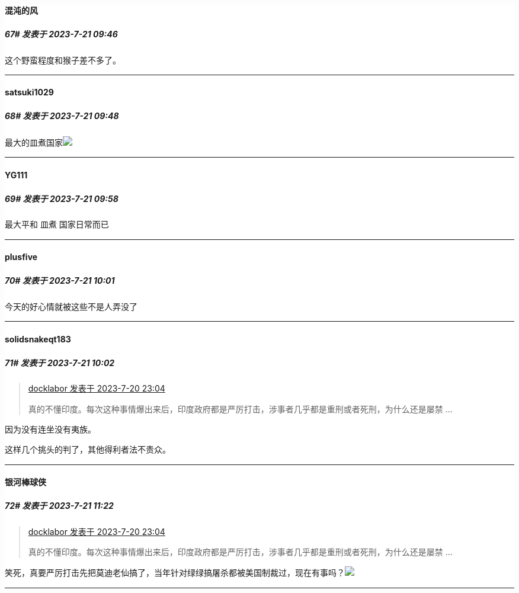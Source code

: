 ####  混沌的风  
##### 67#       发表于 2023-7-21 09:46

这个野蛮程度和猴子差不多了。

*****

####  satsuki1029  
##### 68#       发表于 2023-7-21 09:48

最大的皿煮国家<img src="https://static.saraba1st.com/image/smiley/face2017/049.png" referrerpolicy="no-referrer">


*****

####  YG111  
##### 69#       发表于 2023-7-21 09:58

最大平和 皿煮 国家日常而已 

*****

####  plusfive  
##### 70#       发表于 2023-7-21 10:01

今天的好心情就被这些不是人弄没了

*****

####  solidsnakeqt183  
##### 71#       发表于 2023-7-21 10:02

<blockquote><a href="httphttps://bbs.saraba1st.com/2b/forum.php?mod=redirect&amp;goto=findpost&amp;pid=61733842&amp;ptid=2145251" target="_blank">docklabor 发表于 2023-7-20 23:04</a>

真的不懂印度。每次这种事情爆出来后，印度政府都是严厉打击，涉事者几乎都是重刑或者死刑，为什么还是屡禁 ...</blockquote>
因为没有连坐没有夷族。

这样几个挑头的判了，其他得利者法不责众。


*****

####  银河棒球侠  
##### 72#       发表于 2023-7-21 11:22

<blockquote><a href="httphttps://bbs.saraba1st.com/2b/forum.php?mod=redirect&amp;goto=findpost&amp;pid=61733842&amp;ptid=2145251" target="_blank">docklabor 发表于 2023-7-20 23:04</a>

真的不懂印度。每次这种事情爆出来后，印度政府都是严厉打击，涉事者几乎都是重刑或者死刑，为什么还是屡禁 ...</blockquote>
笑死，真要严厉打击先把莫迪老仙搞了，当年针对绿绿搞屠杀都被美国制裁过，现在有事吗？<img src="https://static.saraba1st.com/image/smiley/face2017/048.png" referrerpolicy="no-referrer">


*****
